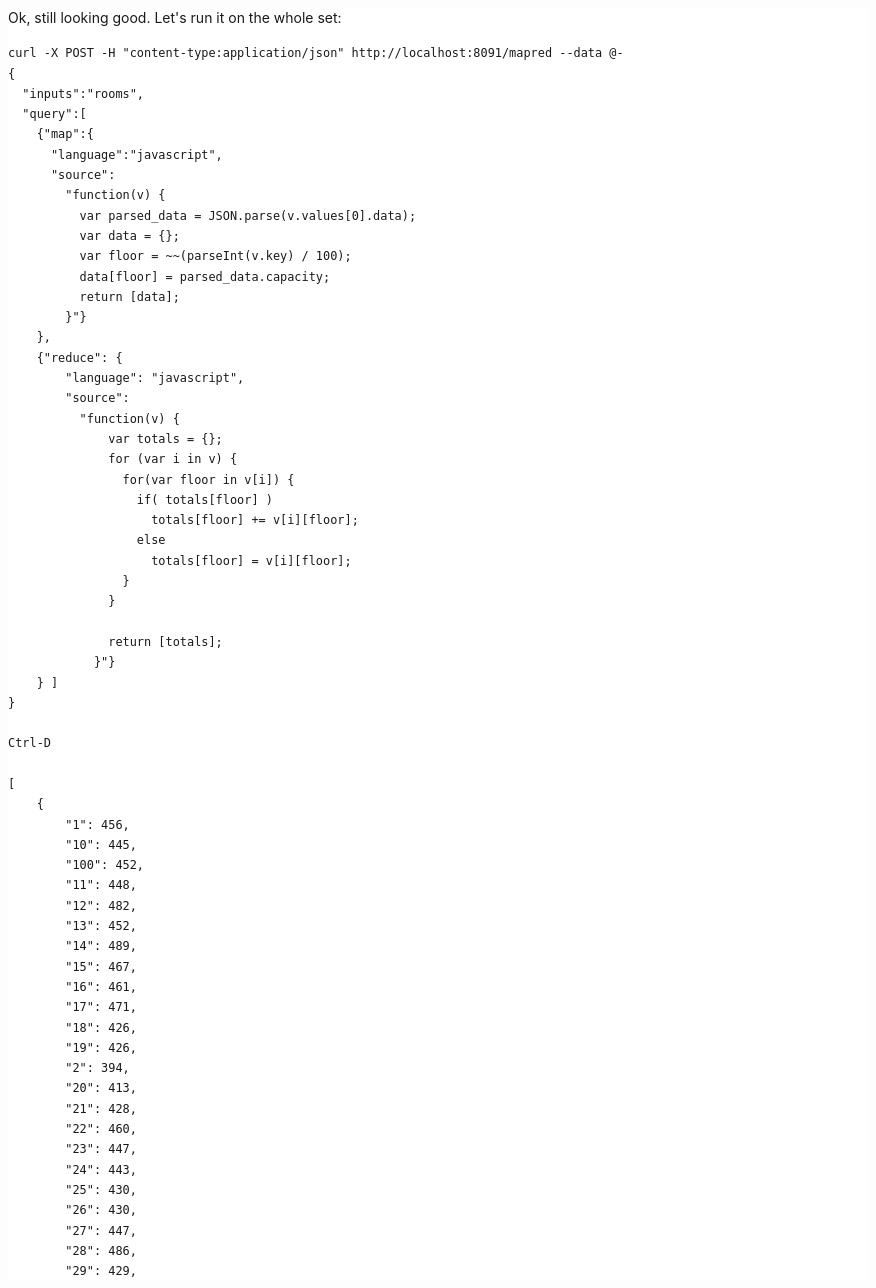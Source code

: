 Ok, still looking good. Let's run it on the whole set:

```
curl -X POST -H "content-type:application/json" http://localhost:8091/mapred --data @-
{
  "inputs":"rooms",
  "query":[
    {"map":{
      "language":"javascript",
      "source":
		"function(v) {
		  var parsed_data = JSON.parse(v.values[0].data); 
		  var data = {};
		  var floor = ~~(parseInt(v.key) / 100);
		  data[floor] = parsed_data.capacity; 
		  return [data];
		}"}
	},
	{"reduce": {
		"language": "javascript",
		"source":
		  "function(v) {
			  var totals = {};
			  for (var i in v) {
			    for(var floor in v[i]) {
			      if( totals[floor] ) 
			        totals[floor] += v[i][floor];
			      else
			        totals[floor] = v[i][floor];
			    } 
			  }

			  return [totals];
			}"}
	} ]
}

Ctrl-D

[
    {
        "1": 456, 
        "10": 445, 
        "100": 452, 
        "11": 448, 
        "12": 482, 
        "13": 452, 
        "14": 489, 
        "15": 467, 
        "16": 461, 
        "17": 471, 
        "18": 426, 
        "19": 426, 
        "2": 394, 
        "20": 413, 
        "21": 428, 
        "22": 460, 
        "23": 447, 
        "24": 443, 
        "25": 430, 
        "26": 430, 
        "27": 447, 
        "28": 486, 
        "29": 429, 
```